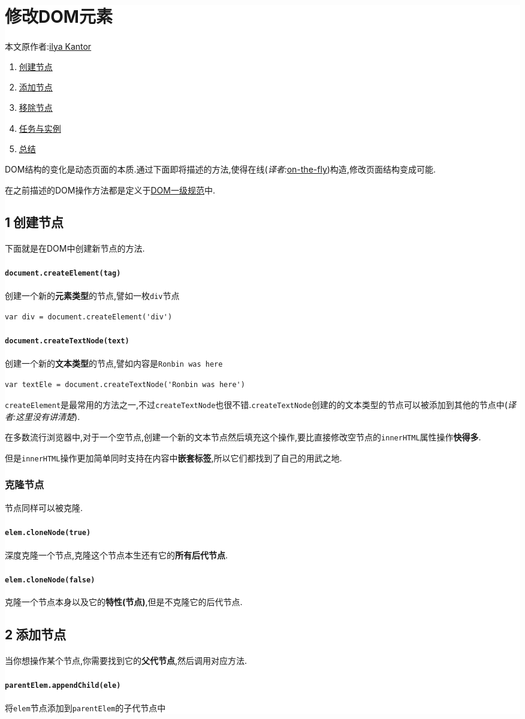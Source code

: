 # 修改DOM元素
本文原作者:[ilya Kantor](http://javascript.info/users/ilya-kantor)

1. [创建节点](#user-content-1-创建节点)

2. [添加节点](#user-content-2-添加节点)

3. [移除节点](#user-content-3-移除节点)

4. [任务与实例](#user-content-4-任务与实例)

5. [总结](#user-content-5-总结)

DOM结构的变化是动态页面的本质.通过下面即将描述的方法,使得在线(*译者:*[on-the-fly](https://www.zhihu.com/question/21136587))构造,修改页面结构变成可能.

在之前描述的DOM操作方法都是定义于[DOM一级规范]()中.

## 1 创建节点

下面就是在DOM中创建新节点的方法.

#### `document.createElement(tag)`
创建一个新的**元素类型**的节点,譬如一枚`div`节点

  `var div = document.createElement('div')`
#### `document.createTextNode(text)`
创建一个新的**文本类型**的节点,譬如内容是`Ronbin was here`

  `var textEle = document.createTextNode('Ronbin was here')`

`createElement`是最常用的方法之一,不过`createTextNode`也很不错.`createTextNode`创建的的文本类型的节点可以被添加到其他的节点中(*译者:这里没有讲清楚*).

在多数流行浏览器中,对于一个空节点,创建一个新的文本节点然后填充这个操作,要比直接修改空节点的`innerHTML`属性操作**快得多**.

但是`innerHTML`操作更加简单同时支持在内容中**嵌套标签**,所以它们都找到了自己的用武之地.

### 克隆节点
节点同样可以被克隆.

#### `elem.cloneNode(true)`
深度克隆一个节点,克隆这个节点本生还有它的**所有后代节点**.

#### `elem.cloneNode(false)`
克隆一个节点本身以及它的**特性(节点)**,但是不克隆它的后代节点.

## 2 添加节点

当你想操作某个节点,你需要找到它的**父代节点**,然后调用对应方法.

#### `parentElem.appendChild(ele)`
将`elem`节点添加到`parentElem`的子代节点中
